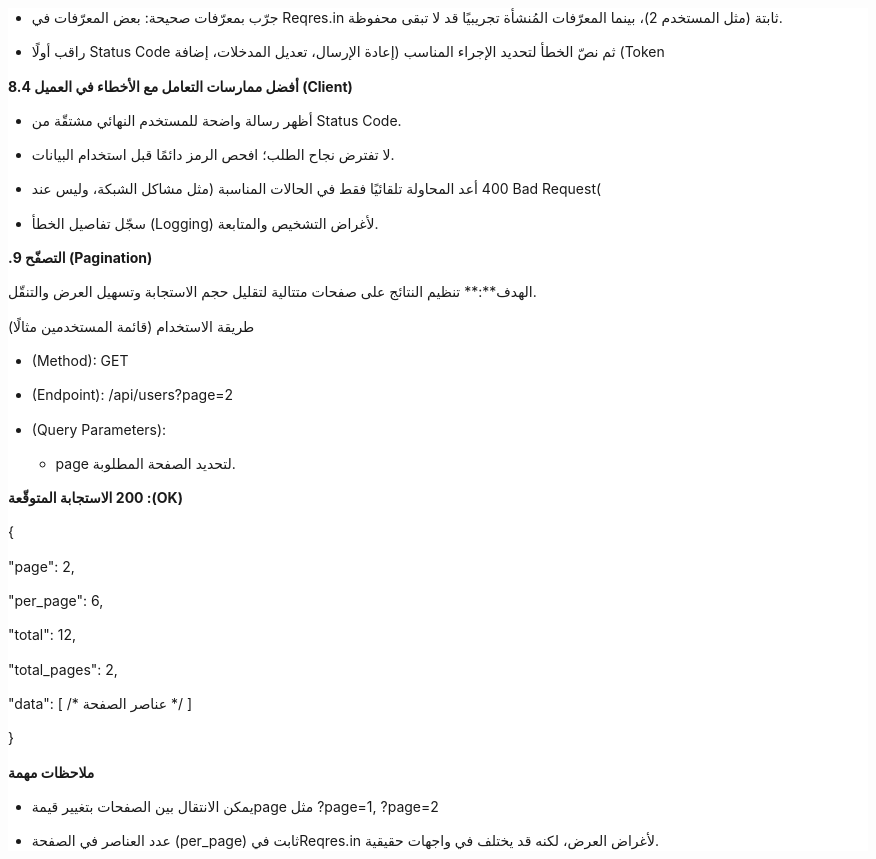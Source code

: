 - <span dir="rtl">جرّب بمعرّفات صحيحة: بعض المعرّفات في</span> Reqres.in
  <span dir="rtl">ثابتة (مثل المستخدم 2)، بينما المعرّفات المُنشأة تجريبيًا
  قد لا تبقى محفوظة</span>.

- <span dir="rtl">راقب أولًا</span> Status Code <span dir="rtl">ثم نصّ
  الخطأ لتحديد الإجراء المناسب (إعادة الإرسال، تعديل المدخلات،
  إضافة</span> (Token

<span id="افض84" class="anchor"></span>**<span dir="rtl">8.4</span>
<span dir="rtl">أفضل ممارسات التعامل مع الأخطاء في العميل</span>
(Client)**

- <span dir="rtl">أظهر رسالة واضحة للمستخدم النهائي مشتقّة من</span>
  Status Code<span dir="rtl">.</span>

- <span dir="rtl">لا تفترض نجاح الطلب؛ افحص الرمز دائمًا قبل استخدام
  البيانات</span>.

- <span dir="rtl">أعد المحاولة تلقائيًا فقط في الحالات المناسبة (مثل
  مشاكل الشبكة، وليس عند</span> 400 Bad Request<span dir="rtl">)</span>

- <span dir="rtl">سجّل تفاصيل الخطأ</span> (Logging)
  <span dir="rtl">لأغراض التشخيص والمتابعة</span>.

<span id="تص9" class="anchor"></span>**<span dir="rtl">9.</span>
<span dir="rtl">التصفّح</span> (Pagination)**

<span dir="rtl">الهدف**:** تنظيم النتائج على صفحات متتالية لتقليل حجم
الاستجابة وتسهيل العرض والتنقّل</span>.

<span dir="rtl">طريقة الاستخدام (قائمة المستخدمين مثالًا)</span>

- (Method): GET

- (Endpoint): /api/users?page=2

- (Query Parameters):

  - page <span dir="rtl">لتحديد الصفحة المطلوبة</span>.

**<span dir="rtl">الاستجابة المتوقّعة</span> 200 :(OK)**

{

"page": 2,

"per_page": 6,

"total": 12,

"total_pages": 2,

"data": \[ /\* <span dir="rtl">عناصر الصفحة</span> \*/ \]

}

**<span dir="rtl">ملاحظات مهمة</span>**

- <span dir="rtl">يمكن الانتقال بين الصفحات بتغيير قيمة</span>page
  <span dir="rtl">مثل</span> ?page=1, ?page=2

- <span dir="rtl">عدد العناصر في الصفحة</span> (per_page)
  <span dir="rtl">ثابت في</span>Reqres.in <span dir="rtl">لأغراض العرض،
  لكنه قد يختلف في واجهات حقيقية</span>.
